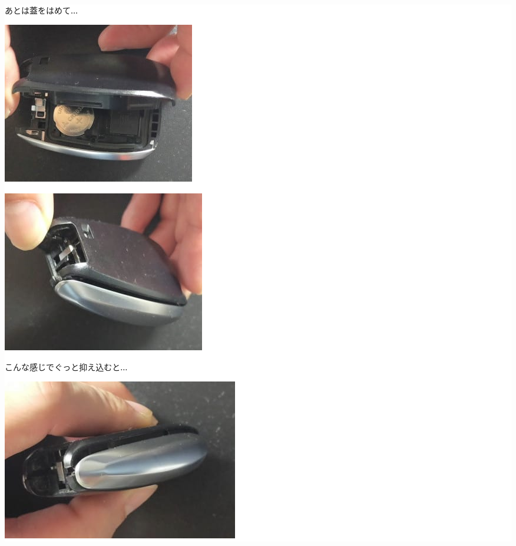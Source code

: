 


あとは蓋をはめて…




![fac133c03ee4910a05ae133cb20c51b7.jpg](images/fac133c03ee4910a05ae133cb20c51b7.jpg)









![5208e1e1e1f1f8d7ad456aad44dd10a6.jpg](images/5208e1e1e1f1f8d7ad456aad44dd10a6.jpg)




こんな感じでぐっと抑え込むと…




![7c16173e0b552763357a410a7f47edee.jpg](images/7c16173e0b552763357a410a7f47edee.jpg)
